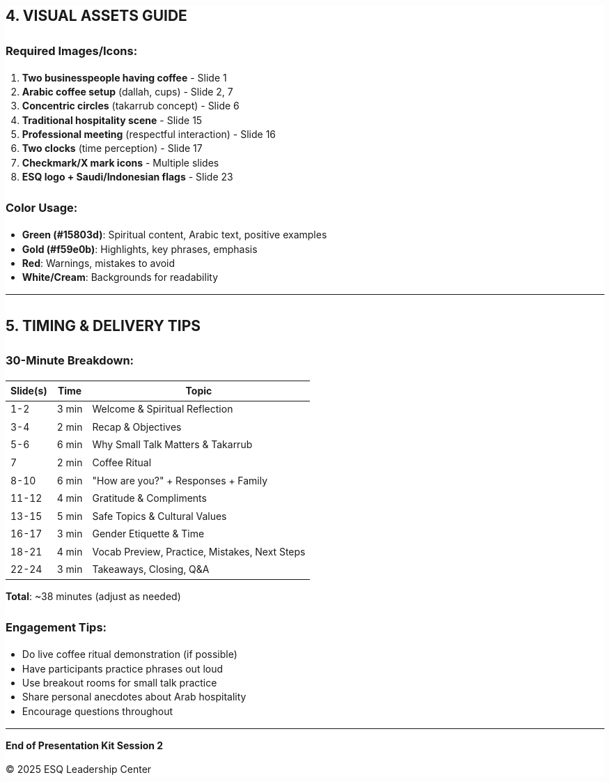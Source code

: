 
## 4. VISUAL ASSETS GUIDE

### **Required Images/Icons**:

1. **Two businesspeople having coffee** - Slide 1
2. **Arabic coffee setup** (dallah, cups) - Slide 2, 7
3. **Concentric circles** (takarrub concept) - Slide 6
4. **Traditional hospitality scene** - Slide 15
5. **Professional meeting** (respectful interaction) - Slide 16
6. **Two clocks** (time perception) - Slide 17
7. **Checkmark/X mark icons** - Multiple slides
8. **ESQ logo + Saudi/Indonesian flags** - Slide 23

### **Color Usage**:
- **Green (#15803d)**: Spiritual content, Arabic text, positive examples
- **Gold (#f59e0b)**: Highlights, key phrases, emphasis
- **Red**: Warnings, mistakes to avoid
- **White/Cream**: Backgrounds for readability

---

## 5. TIMING & DELIVERY TIPS

### **30-Minute Breakdown**:

| **Slide(s)** | **Time** | **Topic** |
|--------------|----------|-----------|
| 1-2 | 3 min | Welcome & Spiritual Reflection |
| 3-4 | 2 min | Recap & Objectives |
| 5-6 | 6 min | Why Small Talk Matters & Takarrub |
| 7 | 2 min | Coffee Ritual |
| 8-10 | 6 min | "How are you?" + Responses + Family |
| 11-12 | 4 min | Gratitude & Compliments |
| 13-15 | 5 min | Safe Topics & Cultural Values |
| 16-17 | 3 min | Gender Etiquette & Time |
| 18-21 | 4 min | Vocab Preview, Practice, Mistakes, Next Steps |
| 22-24 | 3 min | Takeaways, Closing, Q&A |

**Total**: ~38 minutes (adjust as needed)

### **Engagement Tips**:
- Do live coffee ritual demonstration (if possible)
- Have participants practice phrases out loud
- Use breakout rooms for small talk practice
- Share personal anecdotes about Arab hospitality
- Encourage questions throughout

---

**End of Presentation Kit Session 2**

© 2025 ESQ Leadership Center
